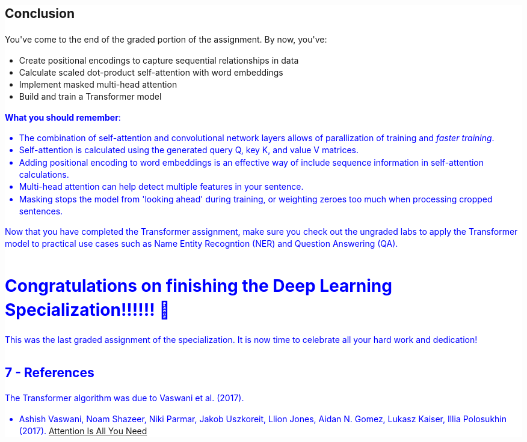 
## Conclusion

You've come to the end of the graded portion of the assignment. By now, you've: 

* Create positional encodings to capture sequential relationships in data
* Calculate scaled dot-product self-attention with word embeddings
* Implement masked multi-head attention
* Build and train a Transformer model

<font color='blue'>
    <b>What you should remember</b>:

- The combination of self-attention and convolutional network layers allows of parallization of training and *faster training*.
- Self-attention is calculated using the generated query Q, key K, and value V matrices.
- Adding positional encoding to word embeddings is an effective way of include sequence information in self-attention calculations. 
- Multi-head attention can help detect multiple features in your sentence.
- Masking stops the model from 'looking ahead' during training, or weighting zeroes too much when processing cropped sentences. 

Now that you have completed the Transformer assignment, make sure you check out the ungraded labs to apply the Transformer model to practical use cases such as Name Entity Recogntion (NER) and Question Answering (QA).  


# Congratulations on finishing the Deep Learning Specialization!!!!!! 🎉

This was the last graded assignment of the specialization. It is now time to celebrate all your hard work and dedication! 

<a name='7'></a> 
## 7 - References

The Transformer algorithm was due to Vaswani et al. (2017). 

- Ashish Vaswani, Noam Shazeer, Niki Parmar, Jakob Uszkoreit, Llion Jones, Aidan N. Gomez, Lukasz Kaiser, Illia Polosukhin (2017). [Attention Is All You Need](https://arxiv.org/abs/1706.03762) 


```python

```

